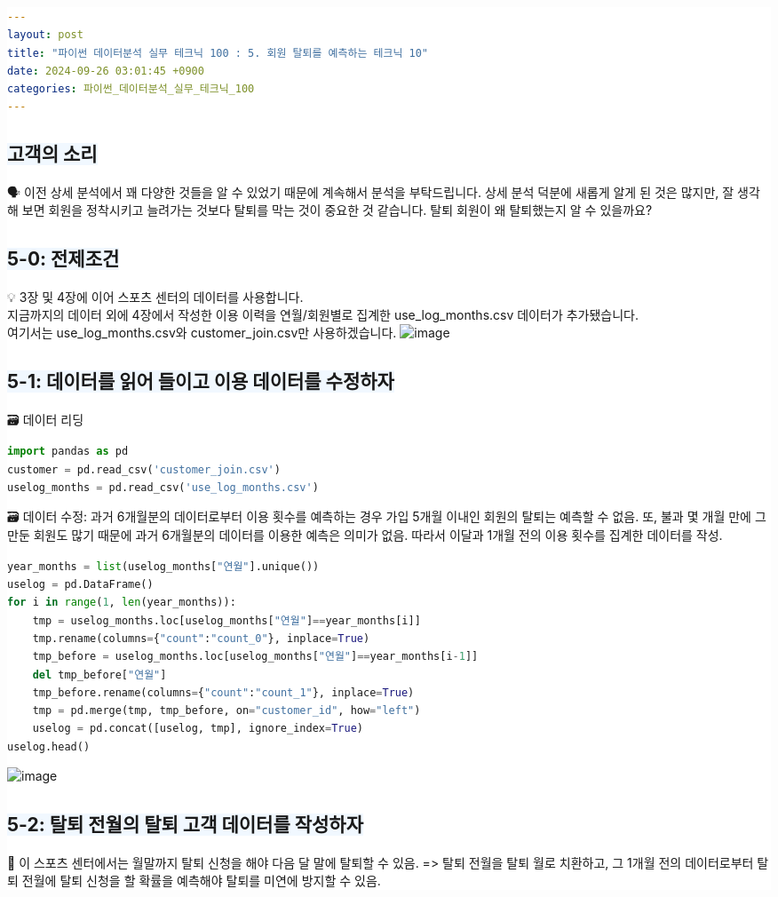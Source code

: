 ```yaml
---
layout: post
title: "파이썬 데이터분석 실무 테크닉 100 : 5. 회원 탈퇴를 예측하는 테크닉 10"
date: 2024-09-26 03:01:45 +0900
categories: 파이썬_데이터분석_실무_테크닉_100
---
```

## <span style= 'background-color: #f1f8ff'>고객의 소리
🗣️ 이전 상세 분석에서 꽤 다양한 것들을 알 수 있었기 때문에 계속해서 분석을 부탁드립니다. 상세 분석 덕분에 새롭게 알게 된 것은 많지만, 잘 생각해 보면 회원을 정착시키고 늘려가는 것보다 탈퇴를 막는 것이 중요한 것 같습니다. 탈퇴 회원이 왜 탈퇴했는지 알 수 있을까요?

## <span style= 'background-color: #f1f8ff'>5-0: 전제조건
💡 3장 및 4장에 이어 스포츠 센터의 데이터를 사용합니다.\
지금까지의 데이터 외에 4장에서 작성한 이용 이력을 연월/회원별로 집계한 use_log_months.csv 데이터가 추가됐습니다.\
여기서는 use_log_months.csv와 customer_join.csv만 사용하겠습니다.
![image](https://github.com/user-attachments/assets/006c6673-79b8-4662-867e-55327bf4af26)

## <span style= 'background-color: #f1f8ff'>5-1: 데이터를 읽어 들이고 이용 데이터를 수정하자
🗃️ 데이터 리딩
```python
import pandas as pd
customer = pd.read_csv('customer_join.csv')
uselog_months = pd.read_csv('use_log_months.csv')
```

🗃️ 데이터 수정: 과거 6개월분의 데이터로부터 이용 횟수를 예측하는 경우 가입 5개월 이내인 회원의 탈퇴는 예측할 수 없음. 또, 불과 몇 개월 만에 그만둔 회원도 많기 때문에 과거 6개월분의 데이터를 이용한 예측은 의미가 없음. 따라서 이달과 1개월 전의 이용 횟수를 집계한 데이터를 작성.
```python
year_months = list(uselog_months["연월"].unique())
uselog = pd.DataFrame()
for i in range(1, len(year_months)):
    tmp = uselog_months.loc[uselog_months["연월"]==year_months[i]]
    tmp.rename(columns={"count":"count_0"}, inplace=True)
    tmp_before = uselog_months.loc[uselog_months["연월"]==year_months[i-1]]
    del tmp_before["연월"]
    tmp_before.rename(columns={"count":"count_1"}, inplace=True)
    tmp = pd.merge(tmp, tmp_before, on="customer_id", how="left")
    uselog = pd.concat([uselog, tmp], ignore_index=True)
uselog.head()
```
![image](https://github.com/user-attachments/assets/cd2f829c-cb97-463e-8e3b-acc5560283c5)


## <span style= 'background-color: #f1f8ff'>5-2: 탈퇴 전월의 탈퇴 고객 데이터를 작성하자
🔎 이 스포츠 센터에서는 월말까지 탈퇴 신청을 해야 다음 달 말에 탈퇴할 수 있음. => 탈퇴 전월을 탈퇴 월로 치환하고, 그 1개월 전의 데이터로부터 탈퇴 전월에 탈퇴 신청을 할 확률을 예측해야 탈퇴를 미연에 방지할 수 있음.
